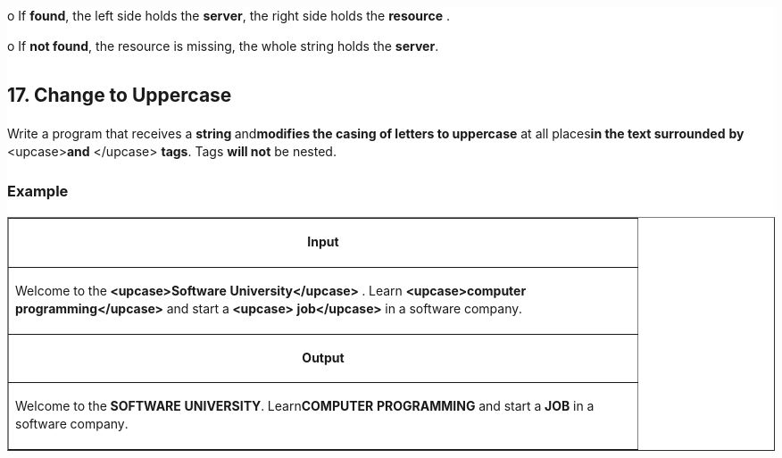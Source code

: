 </ul>
<p>
o If <strong>found</strong>, the left side holds the    <strong>server</strong>, the right side holds the <strong>resource</strong>
    .
</p>
<p>
    o If <strong>not found</strong>, the resource is missing, the whole string
    holds the <strong>server</strong>.
</p>
<h2>
    17. Change to Uppercase
</h2>
<p>
Write a program that receives a <strong>string </strong>and<strong>modifies the casing of letters to uppercase</strong> at all places<strong>in the text surrounded</strong> <strong>by</strong> &lt;upcase&gt;<strong>and</strong> &lt;/upcase&gt; <strong>tags</strong>. Tags    <strong>will not</strong> be nested.<strong></strong>
</p>
<h3>
    Example
</h3>
<table border="1" cellspacing="0" cellpadding="0" width="0">
    <tbody>
        <tr>
            <td width="690" valign="top">
                <p align="center">
                    <strong>Input</strong>
                </p>
            </td>
        </tr>
        <tr>
            <td width="690">
                <p>
                    Welcome to the
                    <strong>
                        &lt;upcase&gt;Software University&lt;/upcase&gt;
                    </strong>
                    . Learn
                    <strong>
                        &lt;upcase&gt;computer programming&lt;/upcase&gt;
                    </strong>
and start a <strong>&lt;upcase&gt;</strong>                    <strong>job</strong><strong>&lt;/upcase&gt;</strong> in a
                    software company.
                </p>
            </td>
        </tr>
        <tr>
            <td width="690" valign="top">
                <p align="center">
                    <strong>Output</strong>
                </p>
            </td>
        </tr>
        <tr>
            <td width="690">
                <p>
Welcome to the <strong>SOFTWARE UNIVERSITY</strong>. Learn<strong>COMPUTER PROGRAMMING</strong> and start a                    <strong>JOB</strong> in a software company.
                </p>
            </td>
        </tr>
    </tbody>